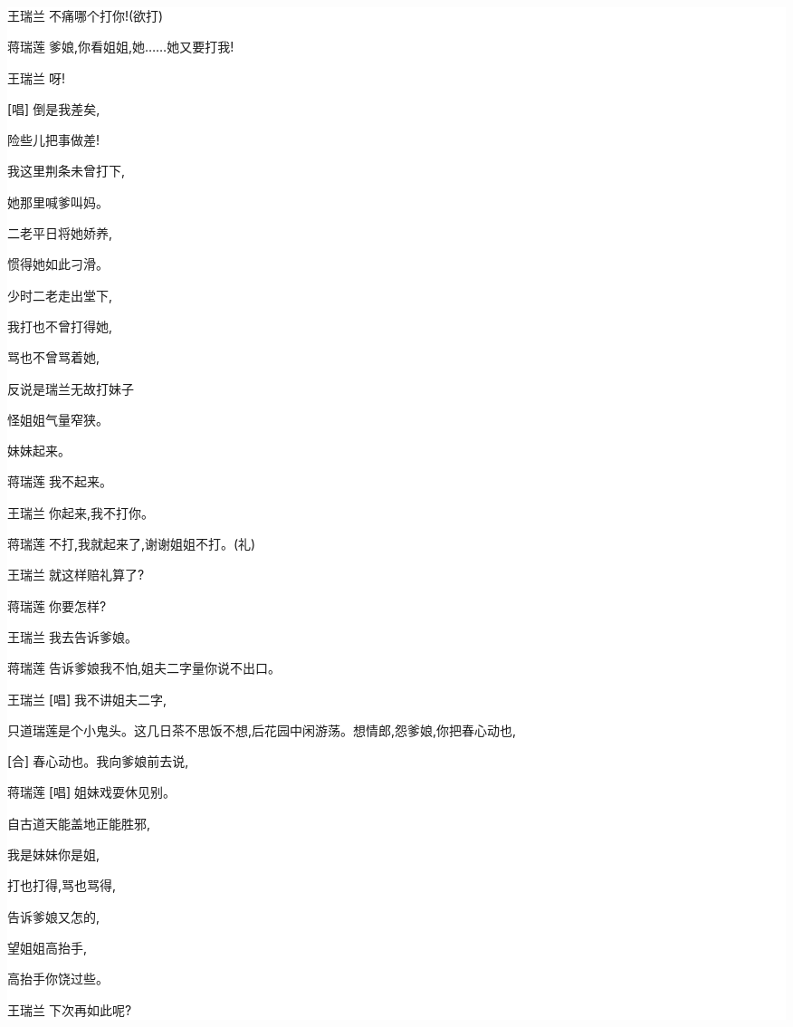 王瑞兰 不痛哪个打你!(欲打)

蒋瑞莲 爹娘,你看姐姐,她……她又要打我!

王瑞兰 呀!

[唱] 倒是我差矣,

险些儿把事做差!

我这里荆条未曾打下,

她那里喊爹叫妈。

二老平日将她娇养,

惯得她如此刁滑。

少时二老走出堂下,

我打也不曾打得她,

骂也不曾骂着她,

反说是瑞兰无故打妹子

怪姐姐气量窄狭。

妹妹起来。

蒋瑞莲 我不起来。

王瑞兰 你起来,我不打你。

蒋瑞莲 不打,我就起来了,谢谢姐姐不打。(礼)

王瑞兰 就这样赔礼算了?

蒋瑞莲 你要怎样?

王瑞兰 我去告诉爹娘。

蒋瑞莲 告诉爹娘我不怕,姐夫二字量你说不出口。

王瑞兰 [唱] 我不讲姐夫二字,

只道瑞莲是个小鬼头。这几日茶不思饭不想,后花园中闲游荡。想情郎,怨爹娘,你把春心动也,

[合] 春心动也。我向爹娘前去说,

蒋瑞莲 [唱] 姐妹戏耍休见别。

自古道天能盖地正能胜邪,

我是妹妹你是姐,

打也打得,骂也骂得,

告诉爹娘又怎的,

望姐姐高抬手,

高抬手你饶过些。

王瑞兰 下次再如此呢?
